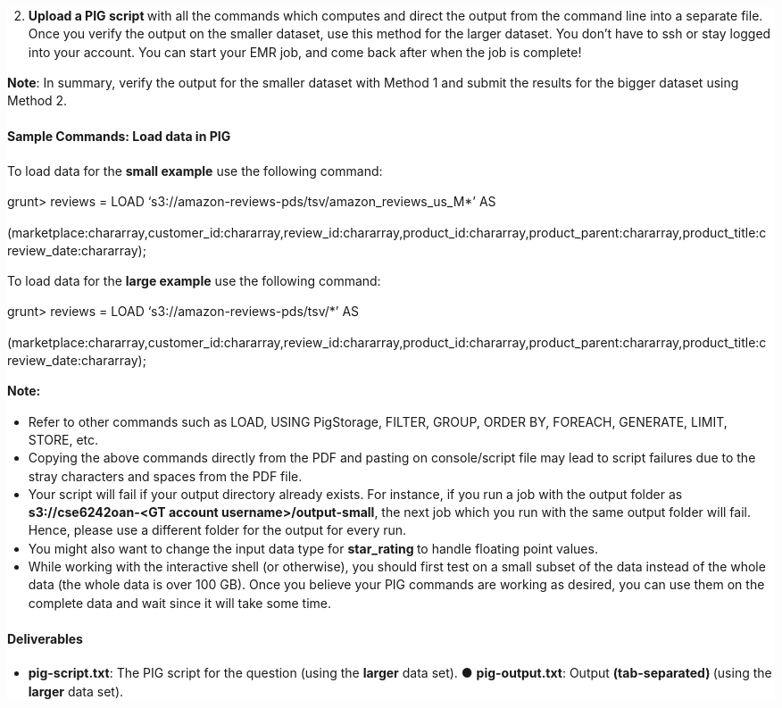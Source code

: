 <ol start="2">

 <li><strong>Upload a PIG script </strong>with all the commands which computes and direct the output from the command line into a separate file. Once you verify the output on the smaller dataset, use this method for the larger dataset. You don’t have to ssh or stay logged into your account. You can start your EMR job, and come back after when the job is complete!</li>

</ol>

<strong>Note</strong>: In summary, verify the output for the smaller dataset with Method 1 and submit the results for the bigger dataset using Method 2.

<h4>Sample Commands: Load data in PIG</h4>

To load data for the <strong>small example</strong> use the following command:

grunt&gt; reviews = LOAD ‘s3://amazon-reviews-pds/tsv/amazon_reviews_us_M*’ AS

(marketplace:chararray,customer_id:chararray,review_id:chararray,product_id:chararray,product_parent:chararray,product_title:c review_date:chararray);

To load data for the <strong>large example</strong> use the following command:

grunt&gt; reviews = LOAD ‘s3://amazon-reviews-pds/tsv/*’ AS

(marketplace:chararray,customer_id:chararray,review_id:chararray,product_id:chararray,product_parent:chararray,product_title:c review_date:chararray);

<strong>Note:</strong>

<ul>

 <li>Refer to other commands such as LOAD, USING PigStorage, FILTER, GROUP, ORDER BY, FOREACH, GENERATE, LIMIT, STORE, etc.</li>

 <li>Copying the above commands directly from the PDF and pasting on console/script file may lead to script failures due to the stray characters and spaces from the PDF file.</li>

 <li>Your script will fail if your output directory already exists. For instance, if you run a job with the output folder as <strong>s3://cse6242oan-&lt;</strong><strong>GT account username</strong><strong>&gt;/output-small</strong>, the next job which you run with the same output folder will fail. Hence, please use a different folder for the output for every run.</li>

 <li>You might also want to change the input data type for <strong>star_rating </strong>to handle floating point values.</li>

 <li>While working with the interactive shell (or otherwise), you should first test on a small subset of the data instead of the whole data (the whole data is over 100 GB). Once you believe your PIG commands are working as desired, you can use them on the complete data and wait since it will take some time.</li>

</ul>

<h4>Deliverables</h4>

<ul>

 <li><strong>pig-script.txt</strong>: The PIG script for the question (using the <strong>larger</strong> data set). ● <strong>pig-output.txt</strong>: Output <strong>(tab-separated) </strong>(using the <strong>larger</strong> data set).</li>
